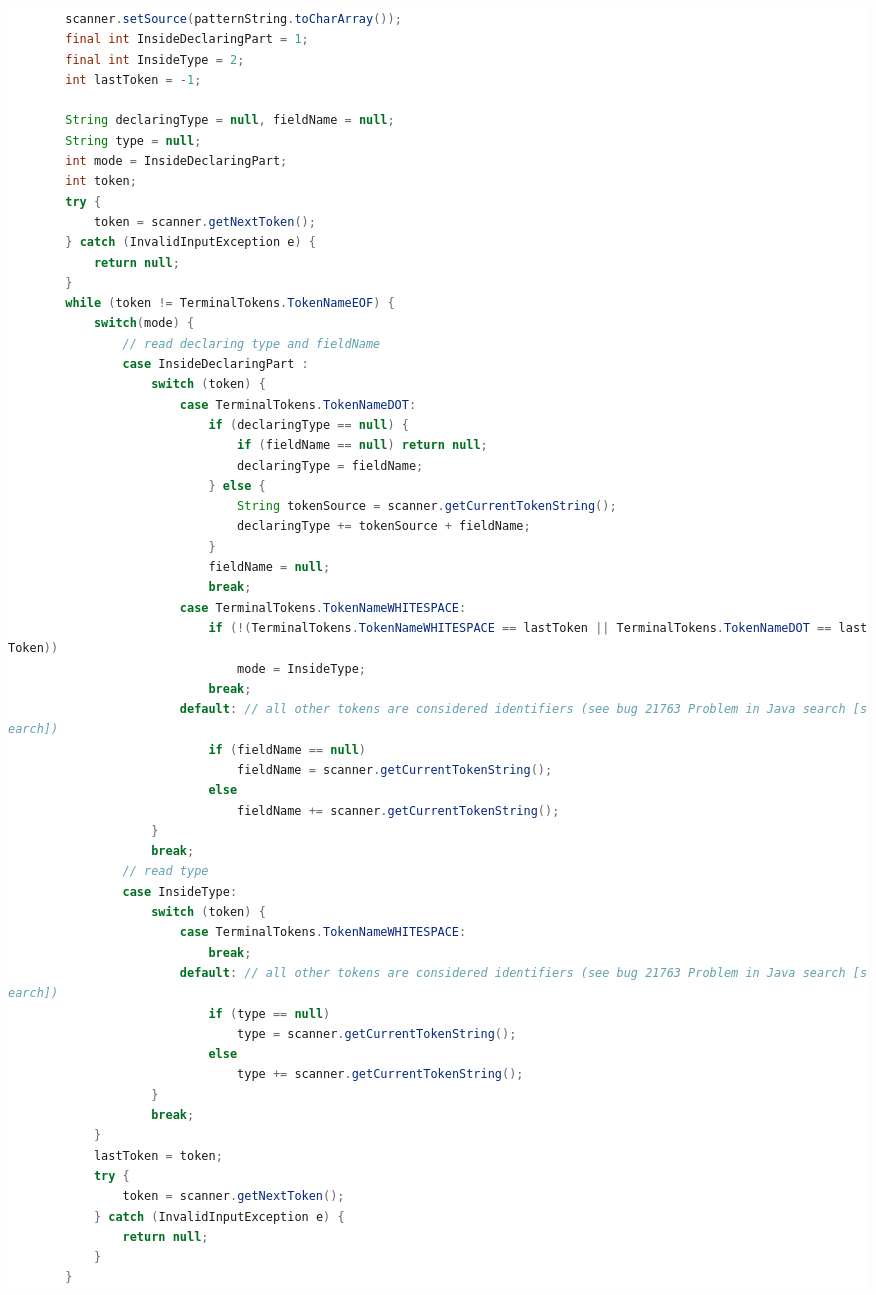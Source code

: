 ```java
		scanner.setSource(patternString.toCharArray());
		final int InsideDeclaringPart = 1;
		final int InsideType = 2;
		int lastToken = -1;
		
		String declaringType = null, fieldName = null;
		String type = null;
		int mode = InsideDeclaringPart;
		int token;
		try {
			token = scanner.getNextToken();
		} catch (InvalidInputException e) {
			return null;
		}
		while (token != TerminalTokens.TokenNameEOF) {
			switch(mode) {
				// read declaring type and fieldName
				case InsideDeclaringPart :
					switch (token) {
						case TerminalTokens.TokenNameDOT:
							if (declaringType == null) {
								if (fieldName == null) return null;
								declaringType = fieldName;
							} else {
								String tokenSource = scanner.getCurrentTokenString();
								declaringType += tokenSource + fieldName;
							}
							fieldName = null;
							break;
						case TerminalTokens.TokenNameWHITESPACE:
							if (!(TerminalTokens.TokenNameWHITESPACE == lastToken || TerminalTokens.TokenNameDOT == lastToken))
								mode = InsideType;
							break;
						default: // all other tokens are considered identifiers (see bug 21763 Problem in Java search [search])
							if (fieldName == null)
								fieldName = scanner.getCurrentTokenString();
							else
								fieldName += scanner.getCurrentTokenString();
					}
					break;
				// read type 
				case InsideType:
					switch (token) {
						case TerminalTokens.TokenNameWHITESPACE:
							break;
						default: // all other tokens are considered identifiers (see bug 21763 Problem in Java search [search])
							if (type == null)
								type = scanner.getCurrentTokenString();
							else
								type += scanner.getCurrentTokenString();
					}
					break;
			}
			lastToken = token;
			try {
				token = scanner.getNextToken();
			} catch (InvalidInputException e) {
				return null;
			}
		}
```